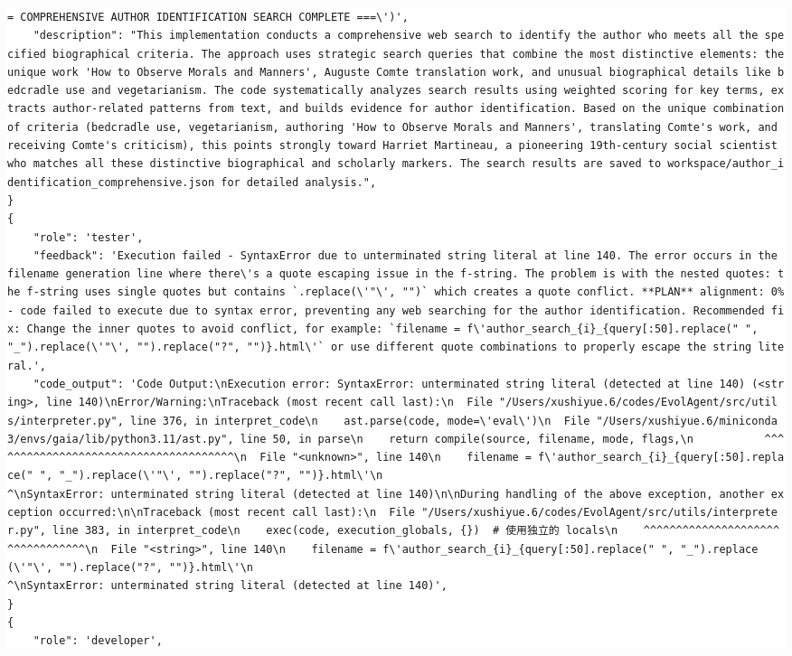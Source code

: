 ```
= COMPREHENSIVE AUTHOR IDENTIFICATION SEARCH COMPLETE ===\')',
    "description": "This implementation conducts a comprehensive web search to identify the author who meets all the specified biographical criteria. The approach uses strategic search queries that combine the most distinctive elements: the unique work 'How to Observe Morals and Manners', Auguste Comte translation work, and unusual biographical details like bedcradle use and vegetarianism. The code systematically analyzes search results using weighted scoring for key terms, extracts author-related patterns from text, and builds evidence for author identification. Based on the unique combination of criteria (bedcradle use, vegetarianism, authoring 'How to Observe Morals and Manners', translating Comte's work, and receiving Comte's criticism), this points strongly toward Harriet Martineau, a pioneering 19th-century social scientist who matches all these distinctive biographical and scholarly markers. The search results are saved to workspace/author_identification_comprehensive.json for detailed analysis.",
}
{
    "role": 'tester',
    "feedback": 'Execution failed - SyntaxError due to unterminated string literal at line 140. The error occurs in the filename generation line where there\'s a quote escaping issue in the f-string. The problem is with the nested quotes: the f-string uses single quotes but contains `.replace(\'"\', "")` which creates a quote conflict. **PLAN** alignment: 0% - code failed to execute due to syntax error, preventing any web searching for the author identification. Recommended fix: Change the inner quotes to avoid conflict, for example: `filename = f\'author_search_{i}_{query[:50].replace(" ", "_").replace(\'"\', "").replace("?", "")}.html\'` or use different quote combinations to properly escape the string literal.',
    "code_output": 'Code Output:\nExecution error: SyntaxError: unterminated string literal (detected at line 140) (<string>, line 140)\nError/Warning:\nTraceback (most recent call last):\n  File "/Users/xushiyue.6/codes/EvolAgent/src/utils/interpreter.py", line 376, in interpret_code\n    ast.parse(code, mode=\'eval\')\n  File "/Users/xushiyue.6/miniconda3/envs/gaia/lib/python3.11/ast.py", line 50, in parse\n    return compile(source, filename, mode, flags,\n           ^^^^^^^^^^^^^^^^^^^^^^^^^^^^^^^^^^^^^^\n  File "<unknown>", line 140\n    filename = f\'author_search_{i}_{query[:50].replace(" ", "_").replace(\'"\', "").replace("?", "")}.html\'\n                                                                                                ^\nSyntaxError: unterminated string literal (detected at line 140)\n\nDuring handling of the above exception, another exception occurred:\n\nTraceback (most recent call last):\n  File "/Users/xushiyue.6/codes/EvolAgent/src/utils/interpreter.py", line 383, in interpret_code\n    exec(code, execution_globals, {})  # 使用独立的 locals\n    ^^^^^^^^^^^^^^^^^^^^^^^^^^^^^^^^^\n  File "<string>", line 140\n    filename = f\'author_search_{i}_{query[:50].replace(" ", "_").replace(\'"\', "").replace("?", "")}.html\'\n                                                                                                ^\nSyntaxError: unterminated string literal (detected at line 140)',
}
{
    "role": 'developer',
```